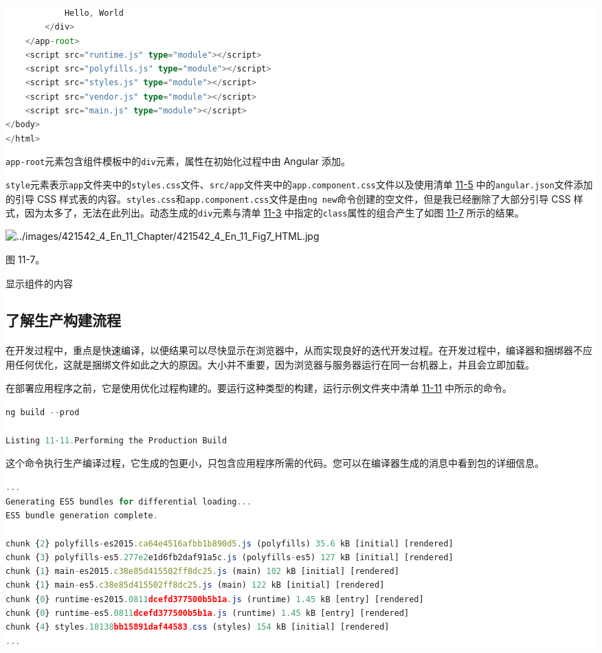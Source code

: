 ```ts
            Hello, World
        </div>
    </app-root>
    <script src="runtime.js" type="module"></script>
    <script src="polyfills.js" type="module"></script>
    <script src="styles.js" type="module"></script>
    <script src="vendor.js" type="module"></script>
    <script src="main.js" type="module"></script>
</body>
</html>

```

`app-root`元素包含组件模板中的`div`元素，属性在初始化过程中由 Angular 添加。

`style`元素表示`app`文件夹中的`styles.css`文件、`src/app`文件夹中的`app.component.css`文件以及使用清单 [11-5](#PC14) 中的`angular.json`文件添加的引导 CSS 样式表的内容。`styles.css`和`app.component.css`文件是由`ng new`命令创建的空文件，但是我已经删除了大部分引导 CSS 样式，因为太多了，无法在此列出。动态生成的`div`元素与清单 [11-3](#PC11) 中指定的`class`属性的组合产生了如图 [11-7](#Fig7) 所示的结果。

![../images/421542_4_En_11_Chapter/421542_4_En_11_Fig7_HTML.jpg](../images/421542_4_En_11_Chapter/421542_4_En_11_Fig7_HTML.jpg)

图 11-7。

显示组件的内容

## 了解生产构建流程

在开发过程中，重点是快速编译，以便结果可以尽快显示在浏览器中，从而实现良好的迭代开发过程。在开发过程中，编译器和捆绑器不应用任何优化，这就是捆绑文件如此之大的原因。大小并不重要，因为浏览器与服务器运行在同一台机器上，并且会立即加载。

在部署应用程序之前，它是使用优化过程构建的。要运行这种类型的构建，运行示例文件夹中清单 [11-11](#PC33) 中所示的命令。

```ts
ng build --prod

Listing 11-11.Performing the Production Build

```

这个命令执行生产编译过程，它生成的包更小，只包含应用程序所需的代码。您可以在编译器生成的消息中看到包的详细信息。

```ts
...
Generating ES5 bundles for differential loading...
ES5 bundle generation complete.

chunk {2} polyfills-es2015.ca64e4516afbb1b890d5.js (polyfills) 35.6 kB [initial] [rendered]
chunk {3} polyfills-es5.277e2e1d6fb2daf91a5c.js (polyfills-es5) 127 kB [initial] [rendered]
chunk {1} main-es2015.c38e85d415502ff8dc25.js (main) 102 kB [initial] [rendered]
chunk {1} main-es5.c38e85d415502ff8dc25.js (main) 122 kB [initial] [rendered]
chunk {0} runtime-es2015.0811dcefd377500b5b1a.js (runtime) 1.45 kB [entry] [rendered]
chunk {0} runtime-es5.0811dcefd377500b5b1a.js (runtime) 1.45 kB [entry] [rendered]
chunk {4} styles.18138bb15891daf44583.css (styles) 154 kB [initial] [rendered]
...

```

